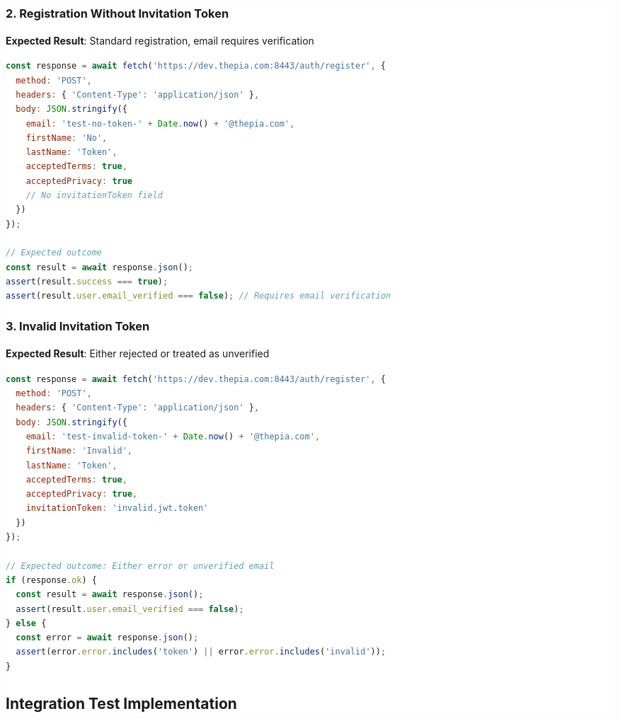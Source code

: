 ### 2. Registration Without Invitation Token

**Expected Result**: Standard registration, email requires verification

```javascript
const response = await fetch('https://dev.thepia.com:8443/auth/register', {
  method: 'POST',
  headers: { 'Content-Type': 'application/json' },
  body: JSON.stringify({
    email: 'test-no-token-' + Date.now() + '@thepia.com',
    firstName: 'No',
    lastName: 'Token',
    acceptedTerms: true,
    acceptedPrivacy: true
    // No invitationToken field
  })
});

// Expected outcome
const result = await response.json();
assert(result.success === true);
assert(result.user.email_verified === false); // Requires email verification
```

### 3. Invalid Invitation Token

**Expected Result**: Either rejected or treated as unverified

```javascript
const response = await fetch('https://dev.thepia.com:8443/auth/register', {
  method: 'POST',
  headers: { 'Content-Type': 'application/json' },
  body: JSON.stringify({
    email: 'test-invalid-token-' + Date.now() + '@thepia.com',
    firstName: 'Invalid',
    lastName: 'Token',
    acceptedTerms: true,
    acceptedPrivacy: true,
    invitationToken: 'invalid.jwt.token'
  })
});

// Expected outcome: Either error or unverified email
if (response.ok) {
  const result = await response.json();
  assert(result.user.email_verified === false);
} else {
  const error = await response.json();
  assert(error.error.includes('token') || error.error.includes('invalid'));
}
```

## Integration Test Implementation
